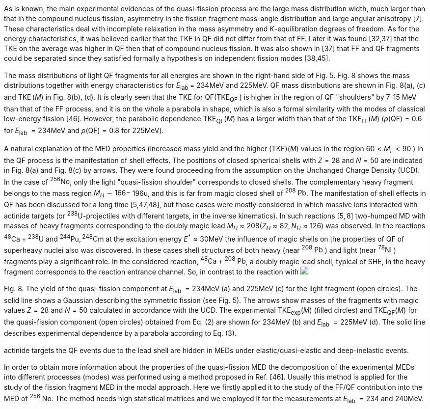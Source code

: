 As is known, the main experimental evidences of the quasi-fission process are the large mass distribution width, much larger than that in the compound nucleus fission, asymmetry in the fission fragment mass-angle distribution and large angular anisotropy [7]. These characteristics deal with incomplete relaxation in the mass asymmetry and $K$-equilibration degrees of freedom. As for the energy characteristics, it was believed earlier that the TKE in QF did not differ from that of FF. Later it was found [32,37] that the TKE on the average was higher in QF then that of compound nucleus fission. It was also shown in [37] that FF and QF fragments could be separated since they satisfied formally a hypothesis on independent fission modes [38,45].

The mass distributions of light $\mathrm{QF}$ fragments for all energies are shown in the right-hand side of Fig. 5. Fig. 8 shows the mass distributions together with energy characteristics for $E_{\text {lab }}=$ $234 \mathrm{MeV}$ and $225 \mathrm{MeV}$. QF mass distributions are shown in Fig. 8(a), (c) and $\operatorname{TKE}(M)$ in Fig. 8(b), (d). It is clearly seen that the TKE for $\mathrm{QF}\left(\mathrm{TKE}_{\mathrm{QF}}\right.$ ) is higher in the region of $\mathrm{QF}$ "shoulders" by 7-15 MeV than that of the FF process, and it is on the whole a parabola in shape, which is also a formal similarity with the modes of classical low-energy fission [46]. However, the parabolic dependence $\operatorname{TKE}_{\mathrm{QF}}(M)$ has a larger width than that of the $\operatorname{TKE}_{\mathrm{FF}}(M)$ $\left(\rho(\mathrm{QF})=0.6\right.$ for $E_{\text {lab }}=234 \mathrm{MeV}$ and $\rho(\mathrm{QF})=0.8$ for $\left.225 \mathrm{MeV}\right)$.

A natural explanation of the MED properties (increased mass yield and the higher $\langle\mathrm{TKE}\rangle(M)$ values in the region $60<M_{L}<90$ ) in the QF process is the manifestation of shell effects. The positions of closed spherical shells with $Z=28$ and $N=50$ are indicated in Fig. 8(a) and Fig. 8(c) by arrows. They were found proceeding from the assumption on the Unchanged Charge Density (UCD). In the case of ${ }^{256} \mathrm{No}$, only the light "quasi-fission shoulder" corresponds to closed shells. The complementary heavy fragment belongs to the mass region $M_{H} \sim 166-$ $196 \mathrm{u}$, and this is far from magic closed shell of ${ }^{208} \mathrm{~Pb}$. The manifestation of shell effects in QF has been discussed for a long time [5,47,48], but those cases were mostly considered in which massive ions interacted with actinide targets (or ${ }^{238} \mathrm{U}$-projectiles with different targets, in the inverse kinematics). In such reactions $[5,8]$ two-humped MD with masses of heavy fragments corresponding to the doubly magic lead $M_{H} \approx 208\left(Z_{H} \approx 82, N_{H} \approx 126\right)$ was observed. In the reactions ${ }^{48} \mathrm{Ca}+{ }^{238} \mathrm{U}$ and ${ }^{244} \mathrm{Pu},{ }^{248} \mathrm{Cm}$ at the excitation energy $E^{*} \approx 30 \mathrm{MeV}$ the influence of magic shells on the properties of $\mathrm{QF}$ of superheavy nuclei also was discovered. In these cases shell structures of both heavy (near ${ }^{208} \mathrm{~Pb}$ ) and light (near ${ }^{78} \mathrm{Ni}$ ) fragments play a significant role. In the considered reaction, ${ }^{48} \mathrm{Ca}+{ }^{208} \mathrm{~Pb}$, a doubly magic lead shell, typical of SHE, in the heavy fragment corresponds to the reaction entrance channel. So, in contrast to the reaction with
![](https://cdn.mathpix.com/cropped/2024_04_28_2d3111047cf1c2bbfb6cg-13.jpg?height=716&width=968&top_left_y=212&top_left_x=330)

Fig. 8. The yield of the quasi-fission component at $E_{\text {lab }}=234 \mathrm{MeV}$ (a) and $225 \mathrm{MeV}$ (c) for the light fragment (open circles). The solid line shows a Gaussian describing the symmetric fission (see Fig. 5). The arrows show masses of the fragments with magic values $Z=28$ and $N=50$ calculated in accordance with the UCD. The experimental $\operatorname{TKE}_{\exp }(M)$ (filled circles) and $\mathrm{TKE}_{\mathrm{QF}}(M)$ for the quasi-fission component (open circles) obtained from Eq. (2) are shown for $234 \mathrm{MeV}$ (b) and $E_{\text {lab }}=225 \mathrm{MeV}$ (d). The solid line describes experimental dependence by a parabola according to Eq. (3).

actinide targets the $\mathrm{QF}$ events due to the lead shell are hidden in MEDs under elastic/quasi-elastic and deep-inelastic events.

In order to obtain more information about the properties of the quasi-fission MED the decomposition of the experimental MEDs into different processes (modes) was performed using a method proposed in Ref. [46]. Usually this method is applied for the study of the fission fragment MED in the modal approach. Here we firstly applied it to the study of the FF/QF contribution into the MED of ${ }^{256}$ No. The method needs high statistical matrices and we employed it for the measurements at $E_{\text {lab }}=234$ and $240 \mathrm{MeV}$.


[^0]:    * Corresponding author.